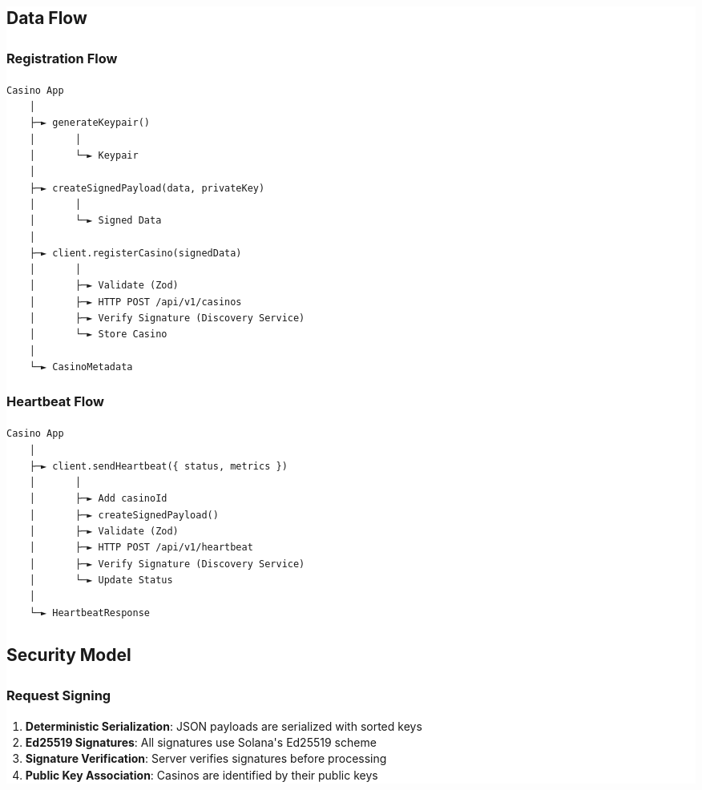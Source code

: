 ## Data Flow

### Registration Flow

```
Casino App
    │
    ├─► generateKeypair()
    │       │
    │       └─► Keypair
    │
    ├─► createSignedPayload(data, privateKey)
    │       │
    │       └─► Signed Data
    │
    ├─► client.registerCasino(signedData)
    │       │
    │       ├─► Validate (Zod)
    │       ├─► HTTP POST /api/v1/casinos
    │       ├─► Verify Signature (Discovery Service)
    │       └─► Store Casino
    │
    └─► CasinoMetadata
```

### Heartbeat Flow

```
Casino App
    │
    ├─► client.sendHeartbeat({ status, metrics })
    │       │
    │       ├─► Add casinoId
    │       ├─► createSignedPayload()
    │       ├─► Validate (Zod)
    │       ├─► HTTP POST /api/v1/heartbeat
    │       ├─► Verify Signature (Discovery Service)
    │       └─► Update Status
    │
    └─► HeartbeatResponse
```

## Security Model

### Request Signing

1. **Deterministic Serialization**: JSON payloads are serialized with sorted keys
2. **Ed25519 Signatures**: All signatures use Solana's Ed25519 scheme
3. **Signature Verification**: Server verifies signatures before processing
4. **Public Key Association**: Casinos are identified by their public keys
